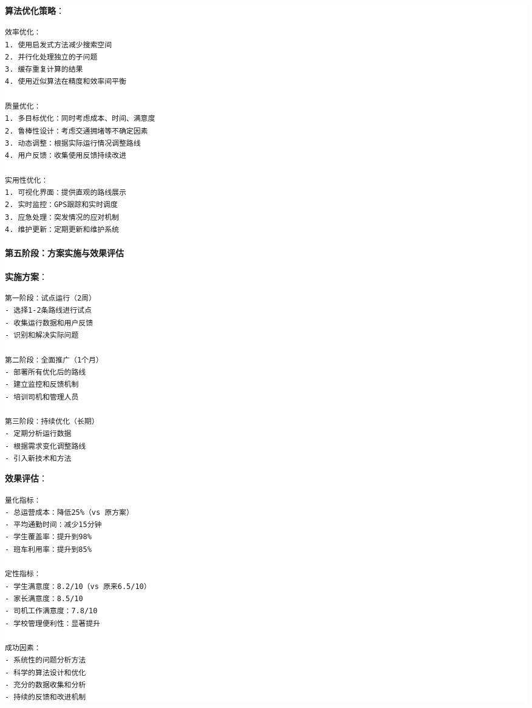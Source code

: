 **算法优化策略**：
```
效率优化：
1. 使用启发式方法减少搜索空间
2. 并行化处理独立的子问题
3. 缓存重复计算的结果
4. 使用近似算法在精度和效率间平衡

质量优化：
1. 多目标优化：同时考虑成本、时间、满意度
2. 鲁棒性设计：考虑交通拥堵等不确定因素
3. 动态调整：根据实际运行情况调整路线
4. 用户反馈：收集使用反馈持续改进

实用性优化：
1. 可视化界面：提供直观的路线展示
2. 实时监控：GPS跟踪和实时调度
3. 应急处理：突发情况的应对机制
4. 维护更新：定期更新和维护系统
```

#### **第五阶段：方案实施与效果评估**

**实施方案**：
```
第一阶段：试点运行（2周）
- 选择1-2条路线进行试点
- 收集运行数据和用户反馈
- 识别和解决实际问题

第二阶段：全面推广（1个月）
- 部署所有优化后的路线
- 建立监控和反馈机制
- 培训司机和管理人员

第三阶段：持续优化（长期）
- 定期分析运行数据
- 根据需求变化调整路线
- 引入新技术和方法
```

**效果评估**：
```
量化指标：
- 总运营成本：降低25%（vs 原方案）
- 平均通勤时间：减少15分钟
- 学生覆盖率：提升到98%
- 班车利用率：提升到85%

定性指标：
- 学生满意度：8.2/10（vs 原来6.5/10）
- 家长满意度：8.5/10
- 司机工作满意度：7.8/10
- 学校管理便利性：显著提升

成功因素：
- 系统性的问题分析方法
- 科学的算法设计和优化
- 充分的数据收集和分析
- 持续的反馈和改进机制
```
